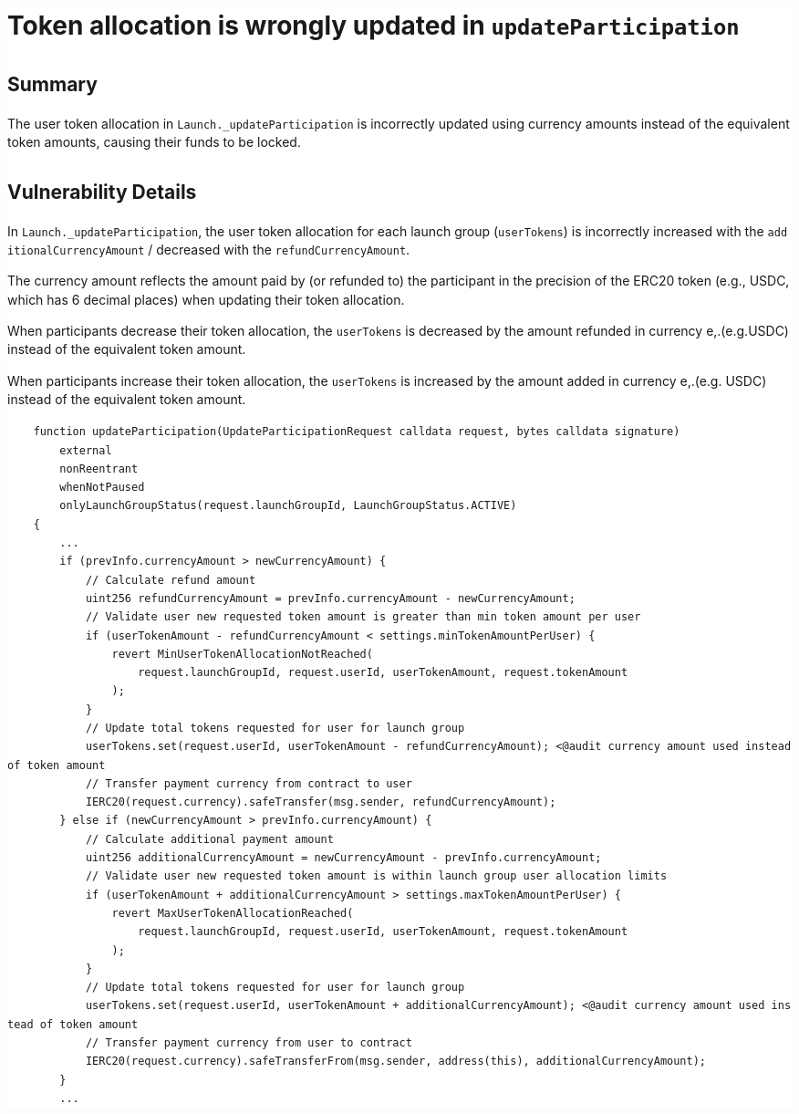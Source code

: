 # Token allocation is wrongly updated in `updateParticipation`

## Summary

The user token allocation in `Launch._updateParticipation` is incorrectly updated using currency amounts instead of the equivalent token amounts, causing their funds to be locked.

## Vulnerability Details

In `Launch._updateParticipation`, the user token allocation for each launch group (`userTokens`) is incorrectly increased with the `additionalCurrencyAmount` / decreased with the `refundCurrencyAmount`.

The currency amount reflects the amount paid by (or refunded to) the participant in the precision of the ERC20 token (e.g., USDC, which has 6 decimal places) when updating their token allocation.

When participants decrease their token allocation, the `userTokens` is decreased by the amount refunded in currency e,.(e.g.USDC) instead of the equivalent token amount.

When participants increase their token allocation, the `userTokens` is increased by the amount added in currency e,.(e.g. USDC) instead of the equivalent token amount.

```solidity
    function updateParticipation(UpdateParticipationRequest calldata request, bytes calldata signature)
        external
        nonReentrant
        whenNotPaused
        onlyLaunchGroupStatus(request.launchGroupId, LaunchGroupStatus.ACTIVE)
    {
        ...
        if (prevInfo.currencyAmount > newCurrencyAmount) {
            // Calculate refund amount
            uint256 refundCurrencyAmount = prevInfo.currencyAmount - newCurrencyAmount;
            // Validate user new requested token amount is greater than min token amount per user
            if (userTokenAmount - refundCurrencyAmount < settings.minTokenAmountPerUser) {
                revert MinUserTokenAllocationNotReached(
                    request.launchGroupId, request.userId, userTokenAmount, request.tokenAmount
                );
            }
            // Update total tokens requested for user for launch group
            userTokens.set(request.userId, userTokenAmount - refundCurrencyAmount); <@audit currency amount used instead of token amount
            // Transfer payment currency from contract to user
            IERC20(request.currency).safeTransfer(msg.sender, refundCurrencyAmount);
        } else if (newCurrencyAmount > prevInfo.currencyAmount) {
            // Calculate additional payment amount
            uint256 additionalCurrencyAmount = newCurrencyAmount - prevInfo.currencyAmount;
            // Validate user new requested token amount is within launch group user allocation limits
            if (userTokenAmount + additionalCurrencyAmount > settings.maxTokenAmountPerUser) {
                revert MaxUserTokenAllocationReached(
                    request.launchGroupId, request.userId, userTokenAmount, request.tokenAmount
                );
            }
            // Update total tokens requested for user for launch group
            userTokens.set(request.userId, userTokenAmount + additionalCurrencyAmount); <@audit currency amount used instead of token amount
            // Transfer payment currency from user to contract
            IERC20(request.currency).safeTransferFrom(msg.sender, address(this), additionalCurrencyAmount);
        }
        ...
```